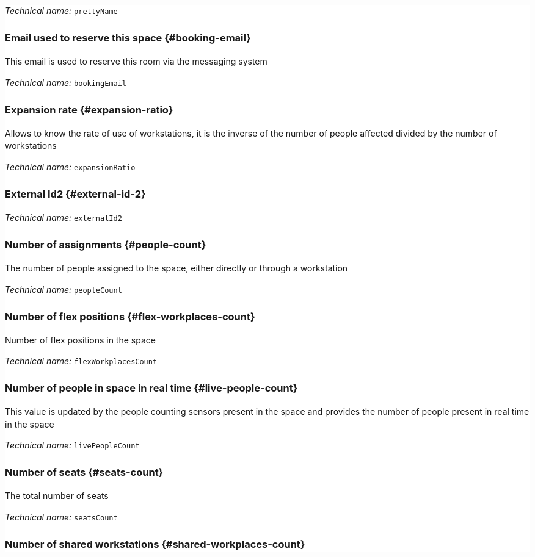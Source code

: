 *Technical name:* ```prettyName```
<PH code="room:prettyName"/>

### Email used to reserve this space {#booking-email}

This email is used to reserve this room via the messaging system

*Technical name:* ```bookingEmail```
<PH code="room:bookingEmail"/>

### Expansion rate {#expansion-ratio}

Allows to know the rate of use of workstations, it is the inverse of the number of people affected divided by the number of workstations

*Technical name:* ```expansionRatio```
<PH code="room:expansionRatio"/>

### External Id2 {#external-id-2}



*Technical name:* ```externalId2```
<PH code="room:externalId2"/>

### Number of assignments {#people-count}

The number of people assigned to the space, either directly or through a workstation

*Technical name:* ```peopleCount```
<PH code="room:peopleCount"/>

### Number of flex positions {#flex-workplaces-count}

Number of flex positions in the space

*Technical name:* ```flexWorkplacesCount```
<PH code="room:flexWorkplacesCount"/>

### Number of people in space in real time {#live-people-count}

This value is updated by the people counting sensors present in the space and provides the number of people present in real time in the space

*Technical name:* ```livePeopleCount```
<PH code="room:livePeopleCount"/>

### Number of seats {#seats-count}

The total number of seats

*Technical name:* ```seatsCount```
<PH code="room:seatsCount"/>

### Number of shared workstations {#shared-workplaces-count}
